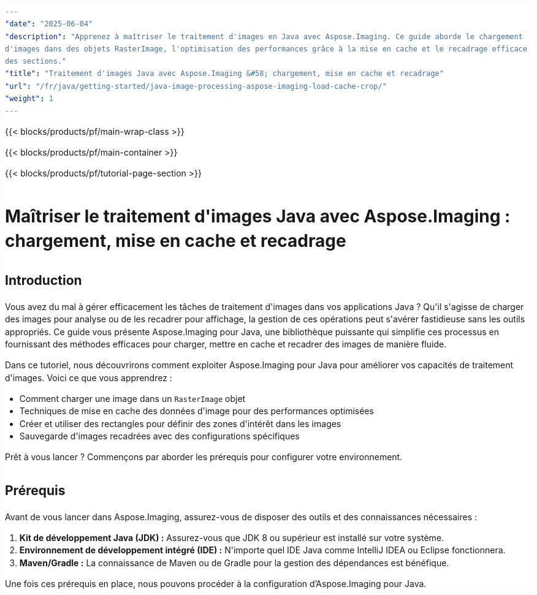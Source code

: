 ```yaml
---
"date": "2025-06-04"
"description": "Apprenez à maîtriser le traitement d'images en Java avec Aspose.Imaging. Ce guide aborde le chargement d'images dans des objets RasterImage, l'optimisation des performances grâce à la mise en cache et le recadrage efficace des sections."
"title": "Traitement d'images Java avec Aspose.Imaging &#58; chargement, mise en cache et recadrage"
"url": "/fr/java/getting-started/java-image-processing-aspose-imaging-load-cache-crop/"
"weight": 1
---
```


{{< blocks/products/pf/main-wrap-class >}}

{{< blocks/products/pf/main-container >}}

{{< blocks/products/pf/tutorial-page-section >}}
# Maîtriser le traitement d'images Java avec Aspose.Imaging : chargement, mise en cache et recadrage

## Introduction

Vous avez du mal à gérer efficacement les tâches de traitement d'images dans vos applications Java ? Qu'il s'agisse de charger des images pour analyse ou de les recadrer pour affichage, la gestion de ces opérations peut s'avérer fastidieuse sans les outils appropriés. Ce guide vous présente Aspose.Imaging pour Java, une bibliothèque puissante qui simplifie ces processus en fournissant des méthodes efficaces pour charger, mettre en cache et recadrer des images de manière fluide.

Dans ce tutoriel, nous découvrirons comment exploiter Aspose.Imaging pour Java pour améliorer vos capacités de traitement d'images. Voici ce que vous apprendrez :

- Comment charger une image dans un `RasterImage` objet
- Techniques de mise en cache des données d'image pour des performances optimisées
- Créer et utiliser des rectangles pour définir des zones d'intérêt dans les images
- Sauvegarde d'images recadrées avec des configurations spécifiques

Prêt à vous lancer ? Commençons par aborder les prérequis pour configurer votre environnement.

## Prérequis

Avant de vous lancer dans Aspose.Imaging, assurez-vous de disposer des outils et des connaissances nécessaires :

1. **Kit de développement Java (JDK) :** Assurez-vous que JDK 8 ou supérieur est installé sur votre système.
2. **Environnement de développement intégré (IDE) :** N'importe quel IDE Java comme IntelliJ IDEA ou Eclipse fonctionnera.
3. **Maven/Gradle :** La connaissance de Maven ou de Gradle pour la gestion des dépendances est bénéfique.

Une fois ces prérequis en place, nous pouvons procéder à la configuration d’Aspose.Imaging pour Java.
